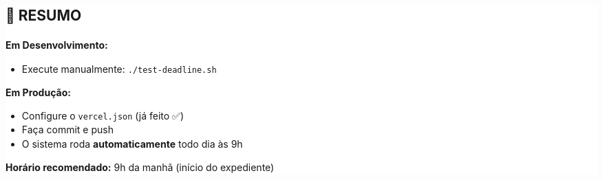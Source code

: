 
## 📝 RESUMO

**Em Desenvolvimento:**
- Execute manualmente: `./test-deadline.sh`

**Em Produção:**
- Configure o `vercel.json` (já feito ✅)
- Faça commit e push
- O sistema roda **automaticamente** todo dia às 9h

**Horário recomendado:** 9h da manhã (início do expediente)
